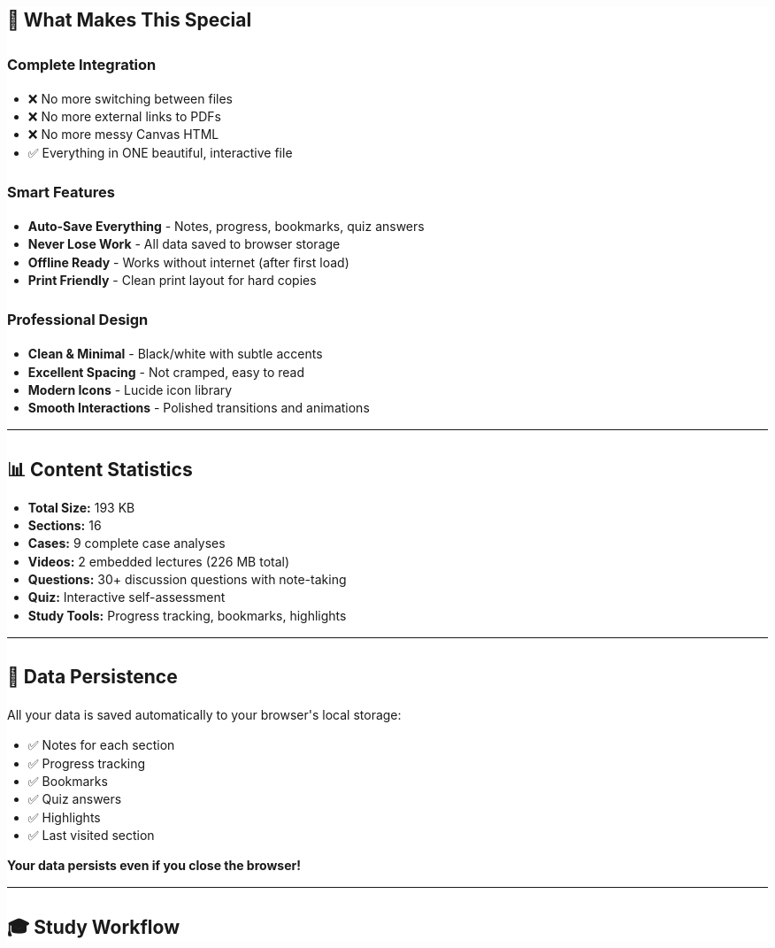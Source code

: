 
## 🎯 **What Makes This Special**

### **Complete Integration**
- ❌ No more switching between files
- ❌ No more external links to PDFs
- ❌ No more messy Canvas HTML
- ✅ Everything in ONE beautiful, interactive file

### **Smart Features**
- **Auto-Save Everything** - Notes, progress, bookmarks, quiz answers
- **Never Lose Work** - All data saved to browser storage
- **Offline Ready** - Works without internet (after first load)
- **Print Friendly** - Clean print layout for hard copies

### **Professional Design**
- **Clean & Minimal** - Black/white with subtle accents
- **Excellent Spacing** - Not cramped, easy to read
- **Modern Icons** - Lucide icon library
- **Smooth Interactions** - Polished transitions and animations

---

## 📊 **Content Statistics**

- **Total Size:** 193 KB
- **Sections:** 16
- **Cases:** 9 complete case analyses
- **Videos:** 2 embedded lectures (226 MB total)
- **Questions:** 30+ discussion questions with note-taking
- **Quiz:** Interactive self-assessment
- **Study Tools:** Progress tracking, bookmarks, highlights

---

## 💾 **Data Persistence**

All your data is saved automatically to your browser's local storage:
- ✅ Notes for each section
- ✅ Progress tracking
- ✅ Bookmarks
- ✅ Quiz answers
- ✅ Highlights
- ✅ Last visited section

**Your data persists even if you close the browser!**

---

## 🎓 **Study Workflow**
